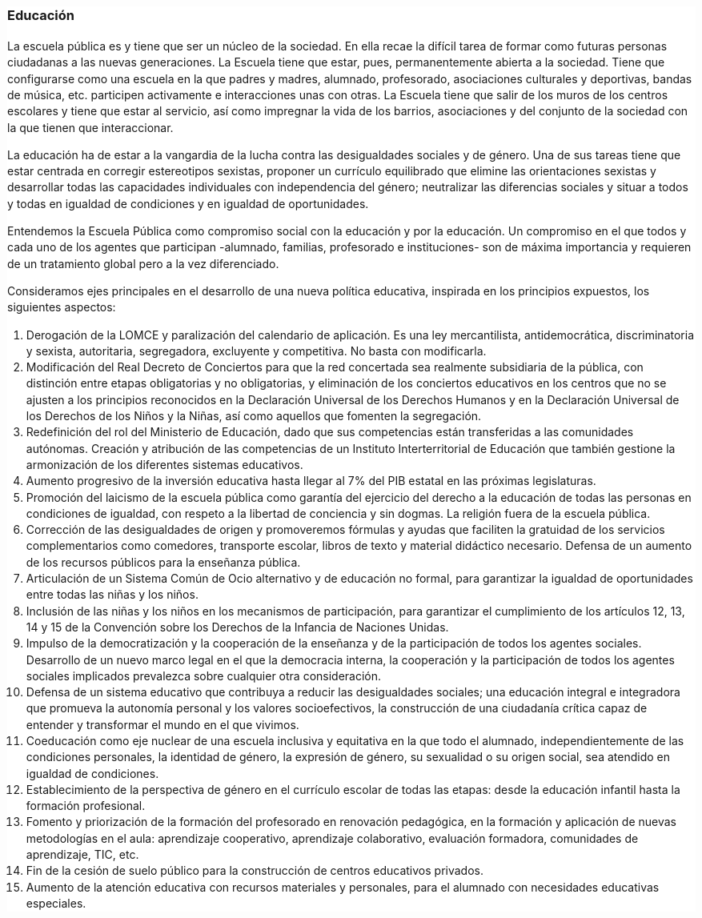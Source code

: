 ### Educación
La escuela pública es y tiene que ser un núcleo de la sociedad. En ella recae la difícil tarea de formar como futuras personas ciudadanas a las nuevas generaciones. La Escuela tiene que estar, pues, permanentemente abierta a la sociedad. Tiene que configurarse como una escuela en la que padres y madres, alumnado, profesorado, asociaciones culturales y deportivas, bandas de música, etc. participen activamente e interacciones unas con otras. La Escuela tiene que salir de los muros de los centros escolares y tiene que estar al servicio, así como impregnar la vida de los barrios, asociaciones y del conjunto de la sociedad con la que tienen que interaccionar.

La educación ha de estar a la vangardia de la lucha contra las desigualdades sociales y de género. Una de sus tareas tiene que estar centrada en corregir estereotipos sexistas, proponer un currículo equilibrado que elimine las orientaciones sexistas y desarrollar todas las capacidades individuales con independencia del género; neutralizar las diferencias sociales y situar a todos y todas en igualdad de condiciones y en igualdad de oportunidades.

Entendemos la Escuela Pública como compromiso social con la educación y por la educación. Un compromiso en el que todos y cada uno de los agentes que participan -alumnado, familias, profesorado e instituciones- son de máxima importancia y requieren de un tratamiento global pero a la vez diferenciado.

Consideramos ejes principales en el desarrollo de una nueva política educativa, inspirada en los principios expuestos, los siguientes aspectos:

1. Derogación de la LOMCE y paralización del calendario de aplicación. Es una ley mercantilista, antidemocrática, discriminatoria y sexista, autoritaria, segregadora, excluyente y competitiva. No basta con modificarla.
2. Modificación del Real Decreto de Conciertos para que la red concertada sea realmente subsidiaria de la pública, con distinción entre etapas obligatorias y no obligatorias, y eliminación de los conciertos educativos en los centros que no se ajusten a los principios reconocidos en la Declaración Universal de los Derechos Humanos y en la Declaración Universal de los Derechos de los Niños y la Niñas, así como aquellos que fomenten la segregación.
3. Redefinición del rol del Ministerio de Educación, dado que sus competencias están transferidas a las comunidades autónomas. Creación y atribución de las competencias de un Instituto Interterritorial de Educación que también gestione la armonización de los diferentes sistemas educativos.
4. Aumento progresivo de la inversión educativa hasta llegar al 7% del PIB estatal en las próximas legislaturas.
5. Promoción del laicismo de la escuela pública como garantía del ejercicio del derecho a la educación de todas las personas en condiciones de igualdad, con respeto a la libertad de conciencia y sin dogmas. La religión fuera de la escuela pública.
6. Corrección de las desigualdades de origen y promoveremos fórmulas y ayudas que faciliten la gratuidad de los servicios complementarios como comedores, transporte escolar, libros de texto y material didáctico necesario. Defensa de un aumento de los recursos públicos para la enseñanza pública.
7. Articulación de un Sistema Común de Ocio alternativo y de educación no formal, para garantizar la igualdad de oportunidades entre todas las niñas y los niños.
8. Inclusión de las niñas y los niños en los mecanismos de participación, para garantizar el cumplimiento de los artículos 12, 13, 14 y 15 de la Convención sobre los Derechos de la Infancia de Naciones Unidas.
9. Impulso de la democratización y la cooperación de la enseñanza y de la participación de todos los agentes sociales. Desarrollo de un nuevo marco legal en el que la democracia interna, la cooperación y la participación de todos los agentes sociales implicados prevalezca sobre cualquier otra consideración.
10. Defensa de un sistema educativo que contribuya a reducir las desigualdades sociales; una educación integral e integradora que promueva la autonomía personal y los valores socioefectivos, la construcción de una ciudadanía crítica capaz de entender y transformar el mundo en el que vivimos.
11. Coeducación como eje nuclear de una escuela inclusiva y equitativa en la que todo el alumnado, independientemente de las condiciones personales, la identidad de género, la expresión de género, su sexualidad o su origen social, sea atendido en igualdad de condiciones.
12. Establecimiento de  la perspectiva de género en el currículo escolar de todas las etapas: desde la educación infantil hasta la formación profesional.
13. Fomento y priorización de la formación del profesorado en renovación pedagógica, en la formación y aplicación de nuevas metodologías en el aula: aprendizaje cooperativo, aprendizaje colaborativo, evaluación formadora, comunidades de aprendizaje, TIC, etc.
14. Fin de la cesión de suelo público para la construcción de centros educativos privados.
15. Aumento de  la atención educativa con recursos materiales y personales, para el alumnado con necesidades educativas especiales.